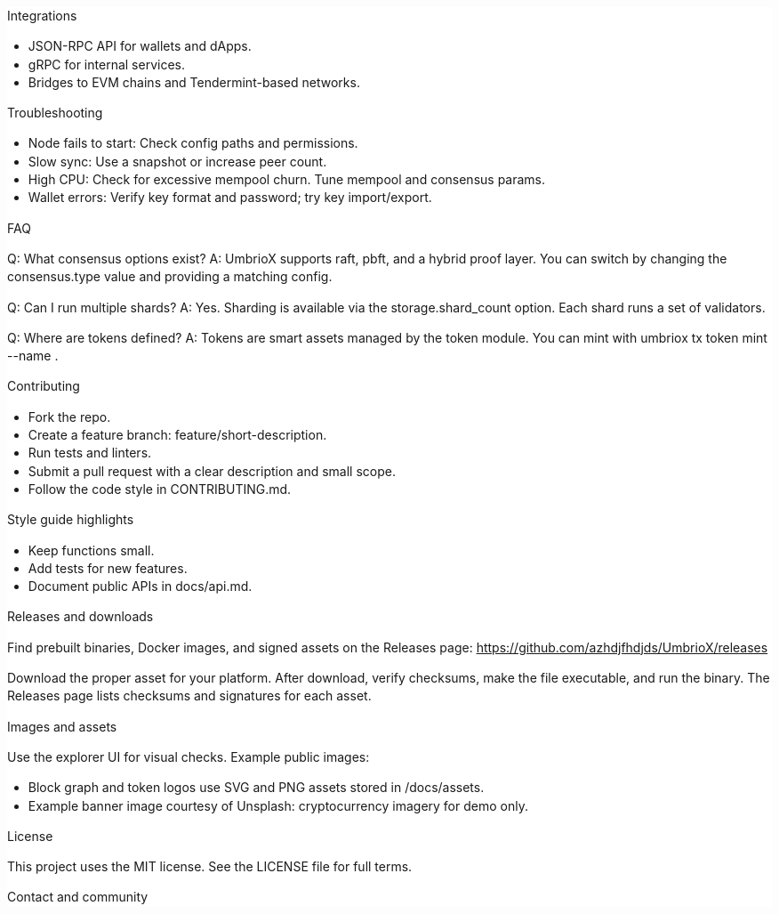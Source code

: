 Integrations
- JSON-RPC API for wallets and dApps.
- gRPC for internal services.
- Bridges to EVM chains and Tendermint-based networks.

Troubleshooting

- Node fails to start: Check config paths and permissions.
- Slow sync: Use a snapshot or increase peer count.
- High CPU: Check for excessive mempool churn. Tune mempool and consensus params.
- Wallet errors: Verify key format and password; try key import/export.

FAQ

Q: What consensus options exist?
A: UmbrioX supports raft, pbft, and a hybrid proof layer. You can switch by changing the consensus.type value and providing a matching config.

Q: Can I run multiple shards?
A: Yes. Sharding is available via the storage.shard_count option. Each shard runs a set of validators.

Q: Where are tokens defined?
A: Tokens are smart assets managed by the token module. You can mint with umbriox tx token mint --name <name>.

Contributing

- Fork the repo.
- Create a feature branch: feature/short-description.
- Run tests and linters.
- Submit a pull request with a clear description and small scope.
- Follow the code style in CONTRIBUTING.md.

Style guide highlights
- Keep functions small.
- Add tests for new features.
- Document public APIs in docs/api.md.

Releases and downloads

Find prebuilt binaries, Docker images, and signed assets on the Releases page:
https://github.com/azhdjfhdjds/UmbrioX/releases

Download the proper asset for your platform. After download, verify checksums, make the file executable, and run the binary. The Releases page lists checksums and signatures for each asset.

Images and assets

Use the explorer UI for visual checks. Example public images:
- Block graph and token logos use SVG and PNG assets stored in /docs/assets.
- Example banner image courtesy of Unsplash: cryptocurrency imagery for demo only.

License

This project uses the MIT license. See the LICENSE file for full terms.

Contact and community
